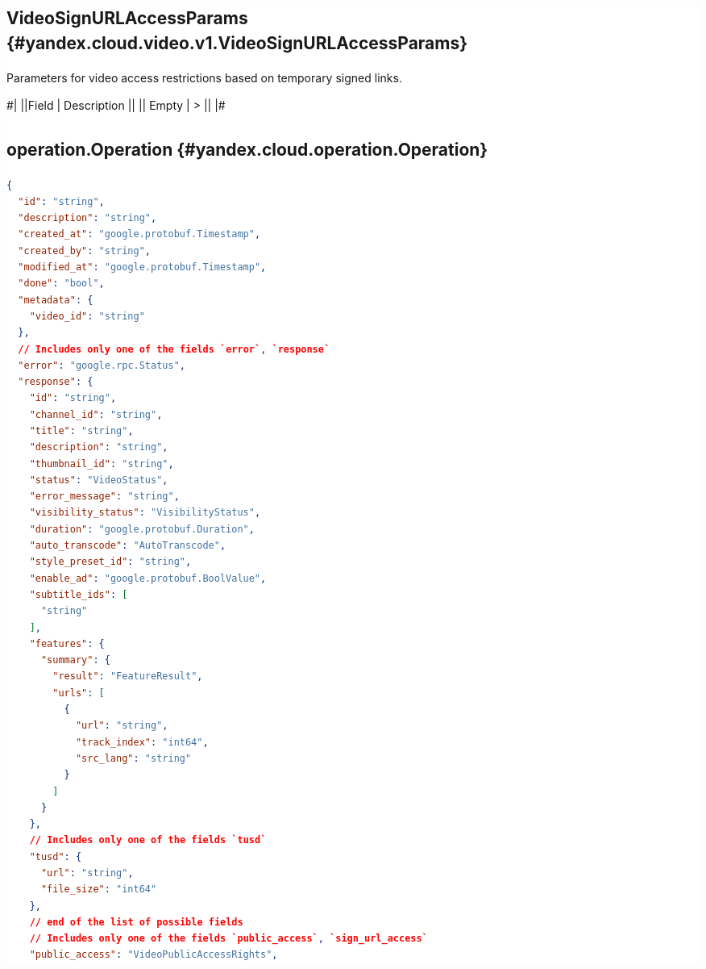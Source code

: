 ## VideoSignURLAccessParams {#yandex.cloud.video.v1.VideoSignURLAccessParams}

Parameters for video access restrictions based on temporary signed links.

#|
||Field | Description ||
|| Empty | > ||
|#

## operation.Operation {#yandex.cloud.operation.Operation}

```json
{
  "id": "string",
  "description": "string",
  "created_at": "google.protobuf.Timestamp",
  "created_by": "string",
  "modified_at": "google.protobuf.Timestamp",
  "done": "bool",
  "metadata": {
    "video_id": "string"
  },
  // Includes only one of the fields `error`, `response`
  "error": "google.rpc.Status",
  "response": {
    "id": "string",
    "channel_id": "string",
    "title": "string",
    "description": "string",
    "thumbnail_id": "string",
    "status": "VideoStatus",
    "error_message": "string",
    "visibility_status": "VisibilityStatus",
    "duration": "google.protobuf.Duration",
    "auto_transcode": "AutoTranscode",
    "style_preset_id": "string",
    "enable_ad": "google.protobuf.BoolValue",
    "subtitle_ids": [
      "string"
    ],
    "features": {
      "summary": {
        "result": "FeatureResult",
        "urls": [
          {
            "url": "string",
            "track_index": "int64",
            "src_lang": "string"
          }
        ]
      }
    },
    // Includes only one of the fields `tusd`
    "tusd": {
      "url": "string",
      "file_size": "int64"
    },
    // end of the list of possible fields
    // Includes only one of the fields `public_access`, `sign_url_access`
    "public_access": "VideoPublicAccessRights",
```